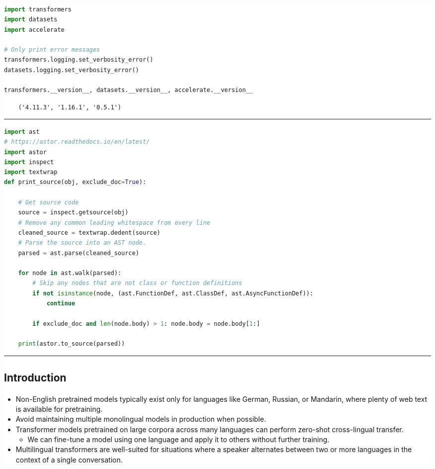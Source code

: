 ```python
import transformers
import datasets
import accelerate

# Only print error messages
transformers.logging.set_verbosity_error()
datasets.logging.set_verbosity_error()

transformers.__version__, datasets.__version__, accelerate.__version__
```
```text
    ('4.11.3', '1.16.1', '0.5.1')
```

------

```python
import ast
# https://astor.readthedocs.io/en/latest/
import astor
import inspect
import textwrap
def print_source(obj, exclude_doc=True):
    
    # Get source code
    source = inspect.getsource(obj)
    # Remove any common leading whitespace from every line
    cleaned_source = textwrap.dedent(source)
    # Parse the source into an AST node.
    parsed = ast.parse(cleaned_source)

    for node in ast.walk(parsed):
        # Skip any nodes that are not class or function definitions
        if not isinstance(node, (ast.FunctionDef, ast.ClassDef, ast.AsyncFunctionDef)):
            continue
        
        if exclude_doc and len(node.body) > 1: node.body = node.body[1:]
        
    print(astor.to_source(parsed))
```

------


## Introduction

* Non-English pretrained models typically exist only for languages like German, Russian, or Mandarin, where plenty of web text is available for pretraining.
* Avoid maintaining multiple monolingual models in production when possible.
* Transformer models pretrained on large corpora across many languages can perform zero-shot cross-lingual transfer. 
    * We can fine-tune a model using one language and apply it to others without further training.
* Multilingual transformers are well-suited for situations where a speaker alternates between two or more languages in the context of a single conversation.
